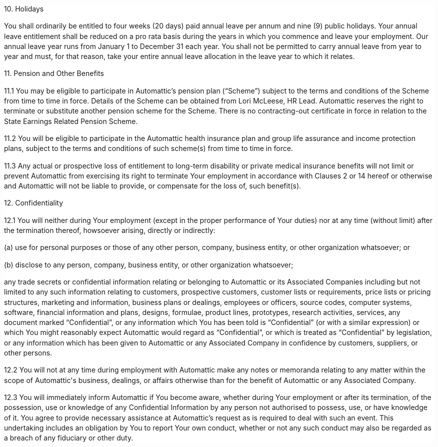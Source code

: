 10\. Holidays  
  
You shall ordinarily be entitled to four weeks (20 days) paid annual leave per annum and nine (9) public holidays. Your annual leave entitlement shall be reduced on a pro rata basis during the years in which you commence and leave your employment. Our annual leave year runs from January 1 to December 31 each year. You shall not be permitted to carry annual leave from year to year and must, for that reason, take your entire annual leave allocation in the leave year to which it relates.

11\. Pension and Other Benefits  
  
11.1 You may be eligible to participate in Automattic’s pension plan (“Scheme”) subject to the terms and conditions of the Scheme from time to time in force. Details of the Scheme can be obtained from Lori McLeese, HR Lead. Automattic reserves the right to terminate or substitute another pension scheme for the Scheme. There is no contracting-out certificate in force in relation to the State Earnings Related Pension Scheme.

11.2 You will be eligible to participate in the Automattic health insurance plan and group life assurance and income protection plans, subject to the terms and conditions of such scheme(s) from time to time in force.

11.3 Any actual or prospective loss of entitlement to long-term disability or private medical insurance benefits will not limit or prevent Automattic from exercising its right to terminate Your employment in accordance with Clauses 2 or 14 hereof or otherwise and Automattic will not be liable to provide, or compensate for the loss of, such benefit(s).

12\. Confidentiality  
  
12.1 You will neither during Your employment (except in the proper performance of Your duties) nor at any time (without limit) after the termination thereof, howsoever arising, directly or indirectly:

(a) use for personal purposes or those of any other person, company, business entity, or other organization whatsoever; or

(b) disclose to any person, company, business entity, or other organization whatsoever;

any trade secrets or confidential information relating or belonging to Automattic or its Associated Companies including but not limited to any such information relating to customers, prospective customers, customer lists or requirements, price lists or pricing structures, marketing and information, business plans or dealings, employees or officers, source codes, computer systems, software, financial information and plans, designs, formulae, product lines, prototypes, research activities, services, any document marked “Confidential”, or any information which You has been told is “Confidential” (or with a similar expression) or which You might reasonably expect Automattic would regard as “Confidential”, or which is treated as “Confidential” by legislation, or any information which has been given to Automattic or any Associated Company in confidence by customers, suppliers, or other persons.

12.2 You will not at any time during employment with Automattic make any notes or memoranda relating to any matter within the scope of Automattic's business, dealings, or affairs otherwise than for the benefit of Automattic or any Associated Company.

12.3 You will immediately inform Automattic if You become aware, whether during Your employment or after its termination, of the possession, use or knowledge of any Confidential Information by any person not authorised to possess, use, or have knowledge of it. You agree to provide necessary assistance at Automattic’s request as is required to deal with such an event. This undertaking includes an obligation by You to report Your own conduct, whether or not any such conduct may also be regarded as a breach of any fiduciary or other duty.
